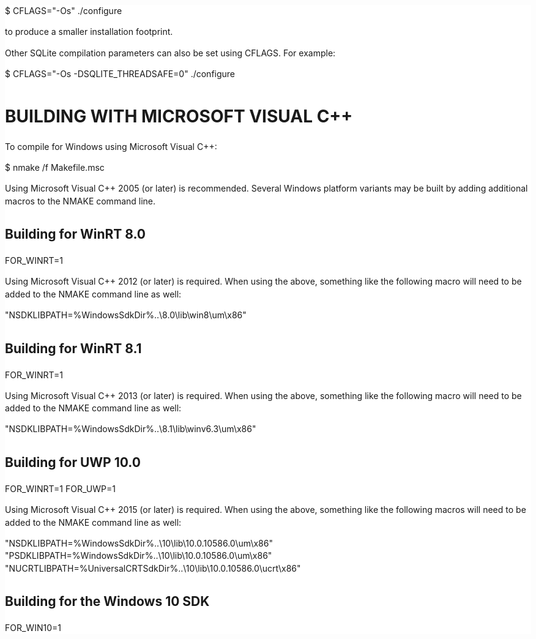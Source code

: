   $ CFLAGS="-Os" ./configure

to produce a smaller installation footprint.

Other SQLite compilation parameters can also be set using CFLAGS. For
example:

  $ CFLAGS="-Os -DSQLITE_THREADSAFE=0" ./configure


BUILDING WITH MICROSOFT VISUAL C++
==================================

To compile for Windows using Microsoft Visual C++:

  $ nmake /f Makefile.msc

Using Microsoft Visual C++ 2005 (or later) is recommended.  Several Windows
platform variants may be built by adding additional macros to the NMAKE
command line.

Building for WinRT 8.0
----------------------

  FOR_WINRT=1

Using Microsoft Visual C++ 2012 (or later) is required.  When using the
above, something like the following macro will need to be added to the
NMAKE command line as well:

  "NSDKLIBPATH=%WindowsSdkDir%\..\8.0\lib\win8\um\x86"

Building for WinRT 8.1
----------------------

  FOR_WINRT=1

Using Microsoft Visual C++ 2013 (or later) is required.  When using the
above, something like the following macro will need to be added to the
NMAKE command line as well:

  "NSDKLIBPATH=%WindowsSdkDir%\..\8.1\lib\winv6.3\um\x86"

Building for UWP 10.0
---------------------

  FOR_WINRT=1 FOR_UWP=1

Using Microsoft Visual C++ 2015 (or later) is required.  When using the
above, something like the following macros will need to be added to the
NMAKE command line as well:

  "NSDKLIBPATH=%WindowsSdkDir%\..\10\lib\10.0.10586.0\um\x86"
  "PSDKLIBPATH=%WindowsSdkDir%\..\10\lib\10.0.10586.0\um\x86"
  "NUCRTLIBPATH=%UniversalCRTSdkDir%\..\10\lib\10.0.10586.0\ucrt\x86"

Building for the Windows 10 SDK
-------------------------------

  FOR_WIN10=1
